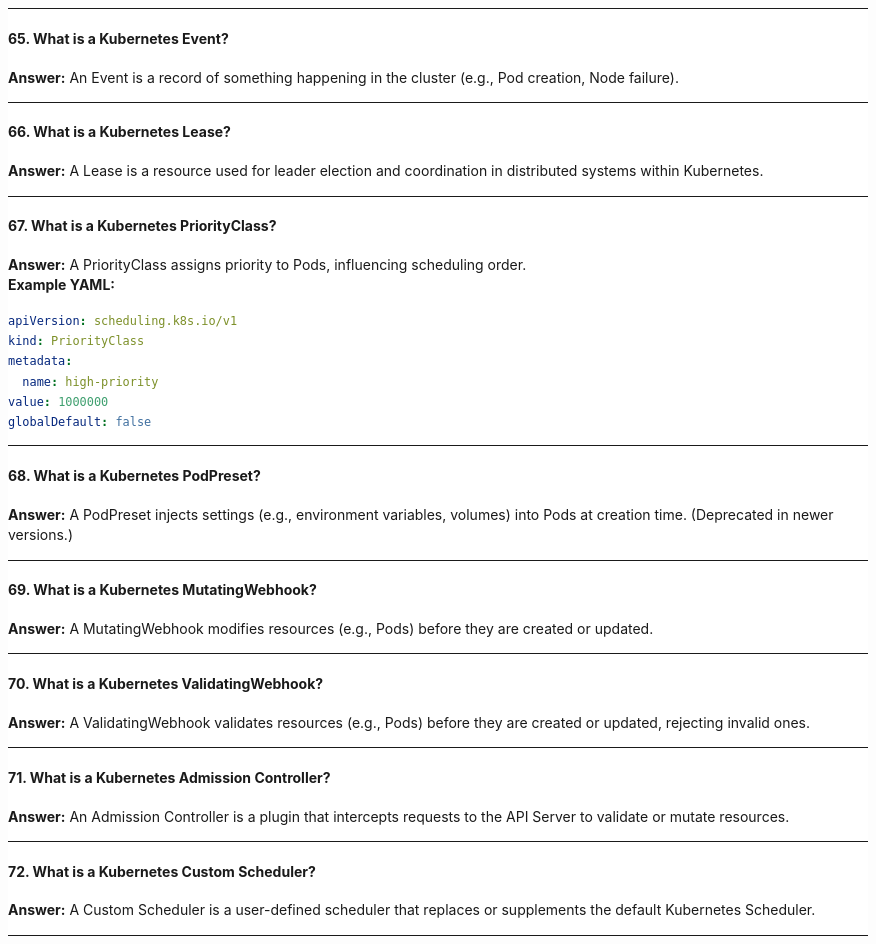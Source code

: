 
---

#### **65. What is a Kubernetes Event?**  
**Answer:** An Event is a record of something happening in the cluster (e.g., Pod creation, Node failure).

---

#### **66. What is a Kubernetes Lease?**  
**Answer:** A Lease is a resource used for leader election and coordination in distributed systems within Kubernetes.

---

#### **67. What is a Kubernetes PriorityClass?**  
**Answer:** A PriorityClass assigns priority to Pods, influencing scheduling order.  
**Example YAML:**  
```yaml
apiVersion: scheduling.k8s.io/v1
kind: PriorityClass
metadata:
  name: high-priority
value: 1000000
globalDefault: false
```

---

#### **68. What is a Kubernetes PodPreset?**  
**Answer:** A PodPreset injects settings (e.g., environment variables, volumes) into Pods at creation time. (Deprecated in newer versions.)

---

#### **69. What is a Kubernetes MutatingWebhook?**  
**Answer:** A MutatingWebhook modifies resources (e.g., Pods) before they are created or updated.

---

#### **70. What is a Kubernetes ValidatingWebhook?**  
**Answer:** A ValidatingWebhook validates resources (e.g., Pods) before they are created or updated, rejecting invalid ones.

---

#### **71. What is a Kubernetes Admission Controller?**  
**Answer:** An Admission Controller is a plugin that intercepts requests to the API Server to validate or mutate resources.

---

#### **72. What is a Kubernetes Custom Scheduler?**  
**Answer:** A Custom Scheduler is a user-defined scheduler that replaces or supplements the default Kubernetes Scheduler.

---